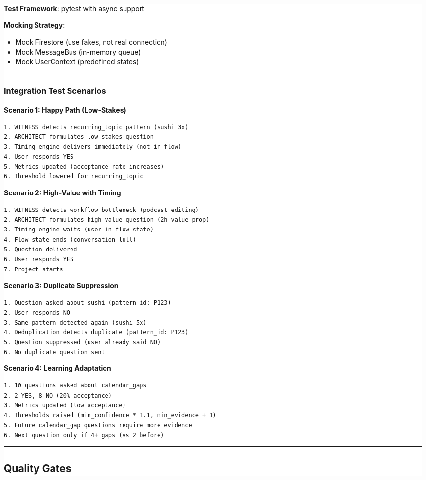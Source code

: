 **Test Framework**: pytest with async support

**Mocking Strategy**:
- Mock Firestore (use fakes, not real connection)
- Mock MessageBus (in-memory queue)
- Mock UserContext (predefined states)

---

### Integration Test Scenarios

**Scenario 1: Happy Path (Low-Stakes)**
```
1. WITNESS detects recurring_topic pattern (sushi 3x)
2. ARCHITECT formulates low-stakes question
3. Timing engine delivers immediately (not in flow)
4. User responds YES
5. Metrics updated (acceptance_rate increases)
6. Threshold lowered for recurring_topic
```

**Scenario 2: High-Value with Timing**
```
1. WITNESS detects workflow_bottleneck (podcast editing)
2. ARCHITECT formulates high-value question (2h value prop)
3. Timing engine waits (user in flow state)
4. Flow state ends (conversation lull)
5. Question delivered
6. User responds YES
7. Project starts
```

**Scenario 3: Duplicate Suppression**
```
1. Question asked about sushi (pattern_id: P123)
2. User responds NO
3. Same pattern detected again (sushi 5x)
4. Deduplication detects duplicate (pattern_id: P123)
5. Question suppressed (user already said NO)
6. No duplicate question sent
```

**Scenario 4: Learning Adaptation**
```
1. 10 questions asked about calendar_gaps
2. 2 YES, 8 NO (20% acceptance)
3. Metrics updated (low acceptance)
4. Thresholds raised (min_confidence * 1.1, min_evidence + 1)
5. Future calendar_gap questions require more evidence
6. Next question only if 4+ gaps (vs 2 before)
```

---

## Quality Gates
